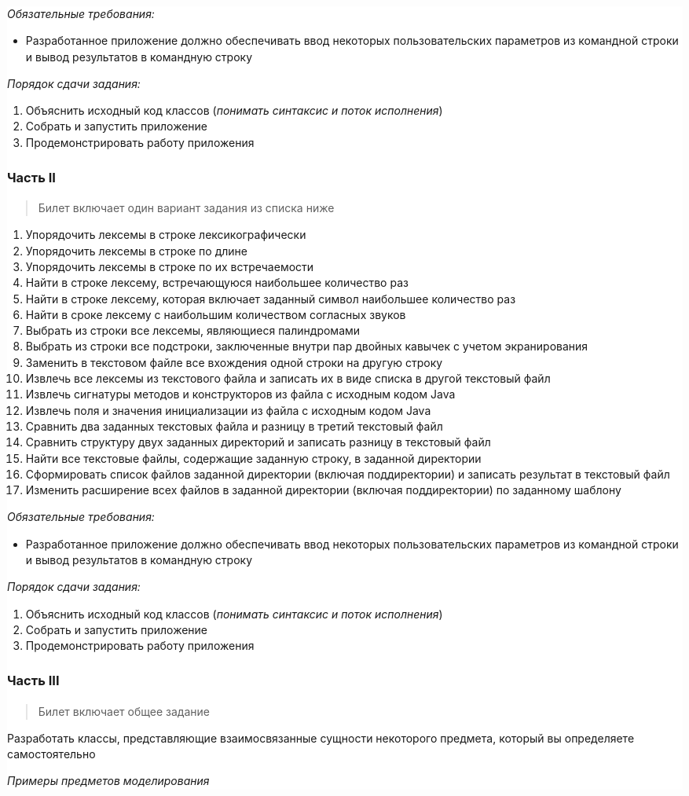 *Обязательные требования:*

- Разработанное приложение должно обеспечивать ввод некоторых пользовательских параметров из командной строки и вывод результатов в командную строку

*Порядок сдачи задания:*

1. Объяснить исходный код классов (_понимать синтаксис и поток исполнения_)
3. Собрать и запустить приложение
4. Продемонстрировать работу приложения

### Часть II

> Билет включает один вариант задания из списка ниже

1.	Упорядочить лексемы в строке лексикографически
2.	Упорядочить лексемы в строке по длине
3.	Упорядочить лексемы в строке по их встречаемости
4.	Найти в строке лексему, встречающуюся наибольшее количество раз
5.	Найти в строке лексему, которая включает заданный символ наибольшее количество раз
6.	Найти в сроке лексему с наибольшим количеством согласных звуков
7.	Выбрать из строки все лексемы, являющиеся палиндромами
8.	Выбрать из строки все подстроки, заключенные внутри пар двойных кавычек с учетом    экранирования
9.	Заменить в текстовом файле все вхождения одной строки на другую строку
10.	Извлечь все лексемы из текстового файла и записать их в виде списка в другой текстовый файл
11.	Извлечь сигнатуры методов и конструкторов из файла с исходным кодом Java
12.	Извлечь поля и значения инициализации из файла с исходным кодом Java
13.	Сравнить два заданных текстовых файла и разницу в третий текстовый файл
14.	Сравнить структуру двух заданных директорий и записать разницу в текстовый файл
15.	Найти все текстовые файлы, содержащие заданную строку, в заданной директории
16.	Сформировать список файлов заданной директории (включая поддиректории) и записать результат в текстовый файл
17.	Изменить расширение всех файлов в заданной директории (включая поддиректории) по заданному шаблону

*Обязательные требования:*

- Разработанное приложение должно обеспечивать ввод некоторых пользовательских параметров из командной строки и вывод результатов в командную строку

*Порядок сдачи задания:*

1. Объяснить исходный код классов (_понимать синтаксис и поток исполнения_)
3. Собрать и запустить приложение
4. Продемонстрировать работу приложения

### Часть III

> Билет включает общее задание

Разработать классы, представляющие взаимосвязанные сущности некоторого предмета, который вы определяете самостоятельно

*Примеры предметов моделирования*
